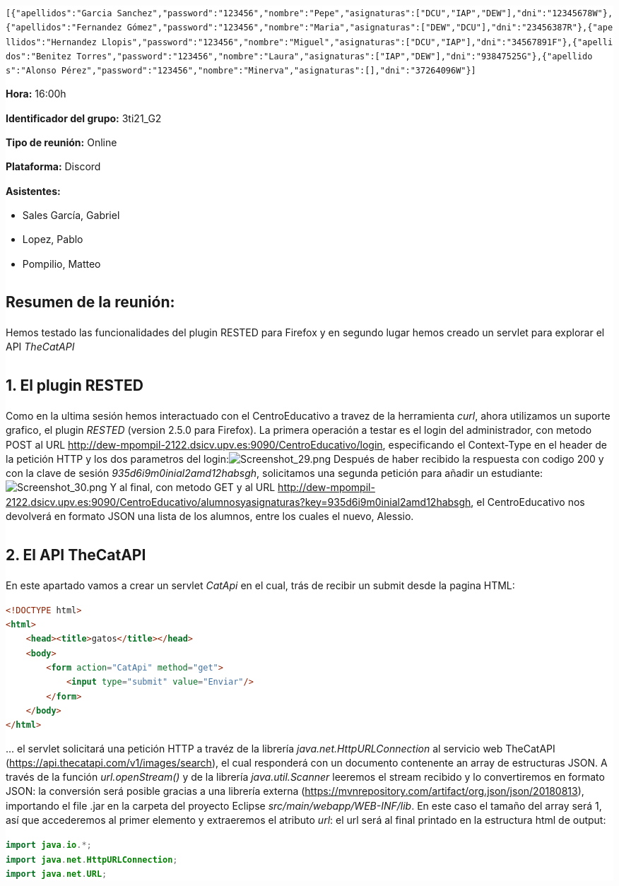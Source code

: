  ````[{"apellidos":"Garcia Sanchez","password":"123456","nombre":"Pepe","asignaturas":["DCU","IAP","DEW"],"dni":"12345678W"},{"apellidos":"Fernandez Gómez","password":"123456","nombre":"Maria","asignaturas":["DEW","DCU"],"dni":"23456387R"},{"apellidos":"Hernandez Llopis","password":"123456","nombre":"Miguel","asignaturas":["DCU","IAP"],"dni":"34567891F"},{"apellidos":"Benitez Torres","password":"123456","nombre":"Laura","asignaturas":["IAP","DEW"],"dni":"93847525G"},{"apellidos":"Alonso Pérez","password":"123456","nombre":"Minerva","asignaturas":[],"dni":"37264096W"}]````

**Hora:** 16:00h

**Identificador del grupo:** 3ti21_G2

**Tipo de reunión:** Online

**Plataforma:** Discord

**Asistentes:**

- Sales García, Gabriel

- Lopez, Pablo

- Pompilio, Matteo


## Resumen de la reunión:
Hemos testado las funcionalidades del plugin RESTED para Firefox y en segundo lugar hemos creado un servlet para explorar el API *TheCatAPI*

## 1. El plugin RESTED
Como en la ultima sesión hemos interactuado con el CentroEducativo a travez de la herramienta *curl*, ahora utilizamos un suporte grafico, el plugin *RESTED* (version 2.5.0 para Firefox).
La primera operación a testar es el login del administrador, con metodo POST al URL http://dew-mpompil-2122.dsicv.upv.es:9090/CentroEducativo/login, especificando el Context-Type en el header de la petición HTTP y los dos parametros del login:![Screenshot_29.png](https://www.dropbox.com/s/5zb2f4oid1vac97/Screenshot_29.png?dl=0&raw=1)
Después de haber recibido la respuesta con codigo 200 y con la clave de sesión *935d6i9m0inial2amd12habsgh*, solicitamos una segunda petición para añadir un estudiante:![Screenshot_30.png](https://www.dropbox.com/s/eabxhwfyegswqaw/Screenshot_30.png?dl=0&raw=1)
Y al final, con metodo GET y al URL http://dew-mpompil-2122.dsicv.upv.es:9090/CentroEducativo/alumnosyasignaturas?key=935d6i9m0inial2amd12habsgh, el CentroEducativo nos devolverá en formato JSON una lista de los alumnos, entre los cuales el nuevo, Alessio. 

## 2. El API TheCatAPI
En este apartado vamos a crear un servlet *CatApi* en el cual, trás de recibir un submit desde la pagina HTML:
```html
<!DOCTYPE html>
<html>
    <head><title>gatos</title></head>
    <body>
        <form action="CatApi" method="get">
            <input type="submit" value="Enviar"/>
        </form>
    </body>
</html>
```
... el servlet solicitará una petición HTTP a travéz de la librería *java.net.HttpURLConnection* al servicio web TheCatAPI (https://api.thecatapi.com/v1/images/search), el cual responderá con un documento contenente an array de estructuras JSON.
A través de la función *url.openStream()* y de la librería *java.util.Scanner* leeremos el stream recibido y lo convertiremos en formato JSON: la conversión será posible gracias a una librería externa (https://mvnrepository.com/artifact/org.json/json/20180813), importando el file .jar en la carpeta del proyecto Eclipse *src/main/webapp/WEB-INF/lib*.
En este caso el tamaño del array será 1, así que accederemos al primer elemento y extraeremos el atributo *url*: el url será al final printado en la estructura html de output:
```java
import java.io.*;
import java.net.HttpURLConnection;
import java.net.URL;
 ````